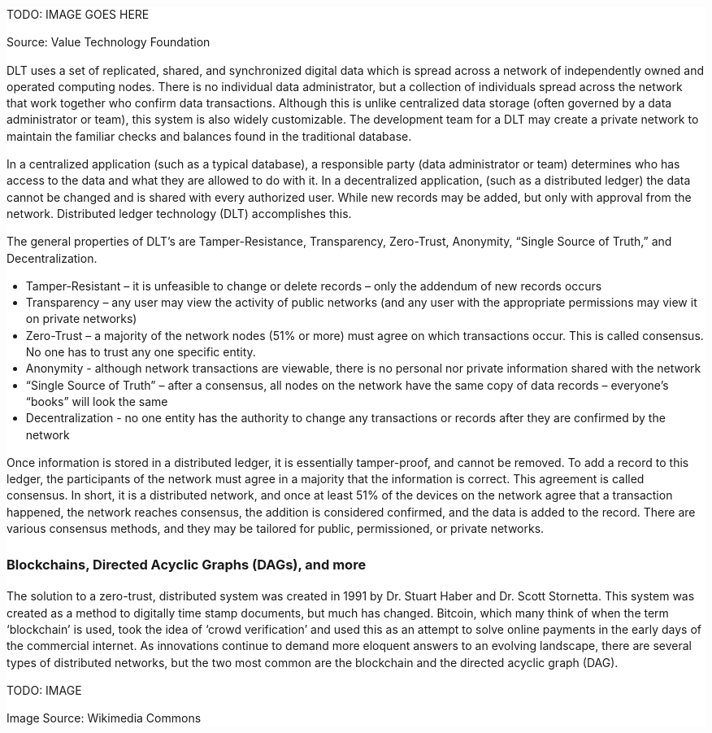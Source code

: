 TODO: IMAGE GOES HERE

Source: Value Technology Foundation

DLT uses a set of replicated, shared, and synchronized digital data which is spread across a network of independently owned and operated computing nodes. There is no individual data administrator, but a collection of individuals spread across the network that work together who confirm data transactions. Although this is unlike centralized data storage (often governed by a data administrator or team), this system is also widely customizable. The development team for a DLT may create a private network to maintain the familiar checks and balances found in the traditional database.

In a centralized application (such as a typical database), a responsible party (data administrator or team) determines who has access to the data and what they are allowed to do with it. In a decentralized application, (such as a distributed ledger) the data cannot be changed and is shared with every authorized user. While new records may be added, but only with approval from the network. Distributed ledger technology (DLT) accomplishes this.

The general properties of DLT’s are Tamper-Resistance, Transparency, Zero-Trust, Anonymity, “Single Source of Truth,” and Decentralization.

* Tamper-Resistant – it is unfeasible to change or delete records – only the addendum of new records occurs
* Transparency – any user may view the activity of public networks (and any user with the appropriate permissions may view it on private networks)
* Zero-Trust – a majority of the network nodes (51% or more) must agree on which transactions occur. This is called consensus. No one has to trust any one specific entity.
* Anonymity - although network transactions are viewable, there is no personal nor private information shared with the network
* “Single Source of Truth” – after a consensus, all nodes on the network have the same copy of data records – everyone’s “books” will look the same
* Decentralization - no one entity has the authority to change any transactions or records after they are confirmed by the network

Once information is stored in a distributed ledger, it is essentially tamper-proof, and cannot be removed. To add a record to this ledger, the participants of the network must agree in a majority that the information is correct. This agreement is called consensus. In short, it is a distributed network, and once at least 51% of the devices on the network agree that a transaction happened, the network reaches consensus, the addition is considered confirmed, and the data is added to the record. There are various consensus methods, and they may be tailored for public, permissioned, or private networks.

### Blockchains, Directed Acyclic Graphs (DAGs), and more

The solution to a zero-trust, distributed system was created in 1991 by Dr. Stuart Haber and Dr. Scott Stornetta. This system was created as a method to digitally time stamp documents, but much has changed. Bitcoin, which many think of when the term ‘blockchain’ is used, took the idea of ‘crowd verification’ and used this as an attempt to solve online payments in the early days of the commercial internet. As innovations continue to demand more eloquent answers to an evolving landscape, there are several types of distributed networks, but the two most common are the blockchain and the directed acyclic graph (DAG).

TODO: IMAGE

Image Source: Wikimedia Commons
